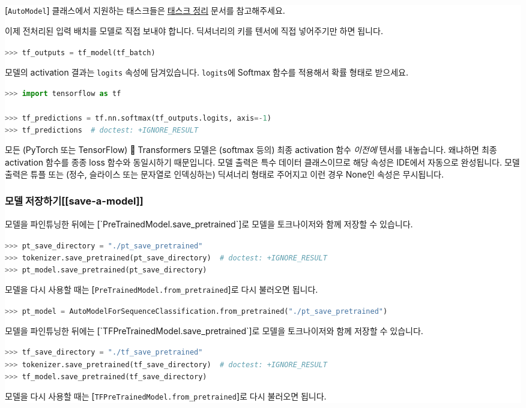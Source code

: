 <Tip>

[`AutoModel`] 클래스에서 지원하는 태스크들은 [태스크 정리](./task_summary) 문서를 참고해주세요.

</Tip>

이제 전처리된 입력 배치를 모델로 직접 보내야 합니다. 딕셔너리의 키를 텐서에 직접 넣어주기만 하면 됩니다.

```py
>>> tf_outputs = tf_model(tf_batch)
```

모델의 activation 결과는 `logits` 속성에 담겨있습니다. `logits`에 Softmax 함수를 적용해서 확률 형태로 받으세요.

```py
>>> import tensorflow as tf

>>> tf_predictions = tf.nn.softmax(tf_outputs.logits, axis=-1)
>>> tf_predictions  # doctest: +IGNORE_RESULT
```
</tf>
</frameworkcontent>

<Tip>

모든 (PyTorch 또는 TensorFlow) 🤗 Transformers 모델은 (softmax 등의) 최종 activation 함수 *이전에* 텐서를 내놓습니다. 왜냐하면 최종 activation 함수를 종종 loss 함수와 동일시하기 때문입니다. 모델 출력은 특수 데이터 클래스이므로 해당 속성은 IDE에서 자동으로 완성됩니다. 모델 출력은 튜플 또는 (정수, 슬라이스 또는 문자열로 인덱싱하는) 딕셔너리 형태로 주어지고 이런 경우 None인 속성은 무시됩니다.

</Tip>

### 모델 저장하기[[save-a-model]]

<frameworkcontent>
<pt>
모델을 파인튜닝한 뒤에는 [`PreTrainedModel.save_pretrained`]로 모델을 토크나이저와 함께 저장할 수 있습니다.

```py
>>> pt_save_directory = "./pt_save_pretrained"
>>> tokenizer.save_pretrained(pt_save_directory)  # doctest: +IGNORE_RESULT
>>> pt_model.save_pretrained(pt_save_directory)
```

모델을 다시 사용할 때는 [`PreTrainedModel.from_pretrained`]로 다시 불러오면 됩니다.

```py
>>> pt_model = AutoModelForSequenceClassification.from_pretrained("./pt_save_pretrained")
```
</pt>
<tf>
모델을 파인튜닝한 뒤에는 [`TFPreTrainedModel.save_pretrained`]로 모델을 토크나이저와 함께 저장할 수 있습니다.

```py
>>> tf_save_directory = "./tf_save_pretrained"
>>> tokenizer.save_pretrained(tf_save_directory)  # doctest: +IGNORE_RESULT
>>> tf_model.save_pretrained(tf_save_directory)
```

모델을 다시 사용할 때는 [`TFPreTrainedModel.from_pretrained`]로 다시 불러오면 됩니다.
